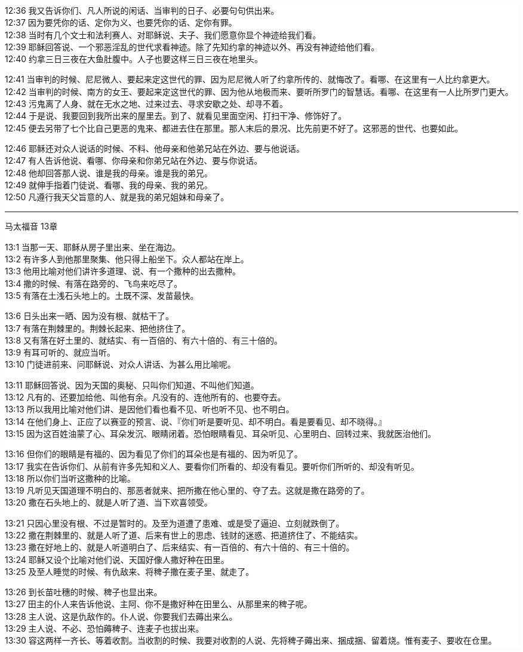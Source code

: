 12:36 我又告诉你们、凡人所说的闲话、当审判的日子、必要句句供出来。  
12:37 因为要凭你的话、定你为义、也要凭你的话、定你有罪。  
12:38 当时有几个文士和法利赛人、对耶稣说、夫子、我们愿意你显个神迹给我们看。  
12:39 耶稣回答说、一个邪恶淫乱的世代求看神迹。除了先知约拿的神迹以外、再没有神迹给他们看。  
12:40 约拿三日三夜在大鱼肚腹中。人子也要这样三日三夜在地里头。  

12:41 当审判的时候、尼尼微人、要起来定这世代的罪、因为尼尼微人听了约拿所传的、就悔改了。看哪、在这里有一人比约拿更大。  
12:42 当审判的时候、南方的女王、要起来定这世代的罪、因为他从地极而来、要听所罗门的智慧话。看哪、在这里有一人比所罗门更大。  
12:43 污鬼离了人身、就在无水之地、过来过去、寻求安歇之处、却寻不着。  
12:44 于是说、我要回到我所出来的屋里去。到了、就看见里面空闲、打扫干净、修饰好了。  
12:45 便去另带了七个比自己更恶的鬼来、都进去住在那里。那人末后的景况、比先前更不好了。这邪恶的世代、也要如此。  

12:46 耶稣还对众人说话的时候、不料、他母亲和他弟兄站在外边、要与他说话。  
12:47 有人告诉他说、看哪、你母亲和你弟兄站在外边、要与你说话。  
12:48 他却回答那人说、谁是我的母亲。谁是我的弟兄。  
12:49 就伸手指着门徒说、看哪、我的母亲、我的弟兄。  
12:50 凡遵行我天父旨意的人、就是我的弟兄姐妹和母亲了。  


------------------------------------------

马太福音 13章   

13:1 当那一天、耶稣从房子里出来、坐在海边。  
13:2 有许多人到他那里聚集、他只得上船坐下。众人都站在岸上。  
13:3 他用比喻对他们讲许多道理、说、有一个撒种的出去撒种。  
13:4 撒的时候、有落在路旁的、飞鸟来吃尽了。  
13:5 有落在土浅石头地上的。土既不深、发苗最快。  

13:6 日头出来一晒、因为没有根、就枯干了。  
13:7 有落在荆棘里的。荆棘长起来、把他挤住了。  
13:8 又有落在好土里的、就结实、有一百倍的、有六十倍的、有三十倍的。  
13:9 有耳可听的、就应当听。  
13:10 门徒进前来、问耶稣说、对众人讲话、为甚么用比喻呢。  

13:11 耶稣回答说、因为天国的奥秘、只叫你们知道、不叫他们知道。  
13:12 凡有的、还要加给他、叫他有余。凡没有的、连他所有的、也要夺去。  
13:13 所以我用比喻对他们讲、是因他们看也看不见、听也听不见、也不明白。  
13:14 在他们身上、正应了以赛亚的预言、说、『你们听是要听见、却不明白。看是要看见、却不晓得。』  
13:15 因为这百姓油蒙了心、耳朵发沉、眼睛闭着。恐怕眼睛看见、耳朵听见、心里明白、回转过来、我就医治他们。  

13:16 但你们的眼睛是有福的、因为看见了你们的耳朵也是有福的、因为听见了。  
13:17 我实在告诉你们、从前有许多先知和义人、要看你们所看的、却没有看见。要听你们所听的、却没有听见。  
13:18 所以你们当听这撒种的比喻。  
13:19 凡听见天国道理不明白的、那恶者就来、把所撒在他心里的、夺了去。这就是撒在路旁的了。  
13:20 撒在石头地上的、就是人听了道、当下欢喜领受。  

13:21 只因心里没有根、不过是暂时的。及至为道遭了患难、或是受了逼迫、立刻就跌倒了。  
13:22 撒在荆棘里的、就是人听了道、后来有世上的思虑、钱财的迷惑、把道挤住了、不能结实。  
13:23 撒在好地上的、就是人听道明白了、后来结实、有一百倍的、有六十倍的、有三十倍的。  
13:24 耶稣又设个比喻对他们说、天国好像人撒好种在田里。  
13:25 及至人睡觉的时候、有仇敌来、将稗子撒在麦子里、就走了。  

13:26 到长苗吐穗的时候、稗子也显出来。  
13:27 田主的仆人来告诉他说、主阿、你不是撒好种在田里么、从那里来的稗子呢。  
13:28 主人说、这是仇敌作的。仆人说、你要我们去薅出来么。  
13:29 主人说、不必、恐怕薅稗子、连麦子也拔出来。  
13:30 容这两样一齐长、等着收割。当收割的时候、我要对收割的人说、先将稗子薅出来、捆成捆、留着烧。惟有麦子、要收在仓里。  
